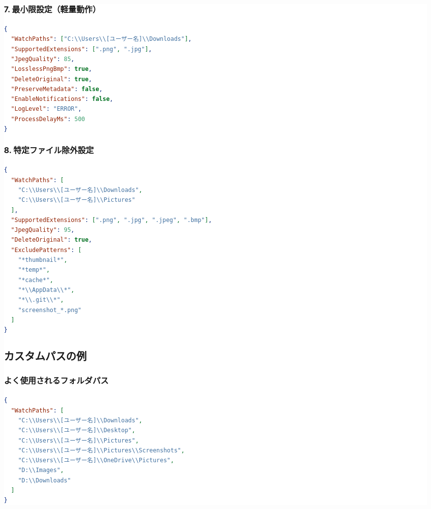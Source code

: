 ### 7. 最小限設定（軽量動作）
```json
{
  "WatchPaths": ["C:\\Users\\[ユーザー名]\\Downloads"],
  "SupportedExtensions": [".png", ".jpg"],
  "JpegQuality": 85,
  "LosslessPngBmp": true,
  "DeleteOriginal": true,
  "PreserveMetadata": false,
  "EnableNotifications": false,
  "LogLevel": "ERROR",
  "ProcessDelayMs": 500
}
```

### 8. 特定ファイル除外設定
```json
{
  "WatchPaths": [
    "C:\\Users\\[ユーザー名]\\Downloads",
    "C:\\Users\\[ユーザー名]\\Pictures"
  ],
  "SupportedExtensions": [".png", ".jpg", ".jpeg", ".bmp"],
  "JpegQuality": 95,
  "DeleteOriginal": true,
  "ExcludePatterns": [
    "*thumbnail*",
    "*temp*",
    "*cache*",
    "*\\AppData\\*",
    "*\\.git\\*",
    "screenshot_*.png"
  ]
}
```

## カスタムパスの例

### よく使用されるフォルダパス
```json
{
  "WatchPaths": [
    "C:\\Users\\[ユーザー名]\\Downloads",
    "C:\\Users\\[ユーザー名]\\Desktop",
    "C:\\Users\\[ユーザー名]\\Pictures",
    "C:\\Users\\[ユーザー名]\\Pictures\\Screenshots",
    "C:\\Users\\[ユーザー名]\\OneDrive\\Pictures",
    "D:\\Images",
    "D:\\Downloads"
  ]
}
```
